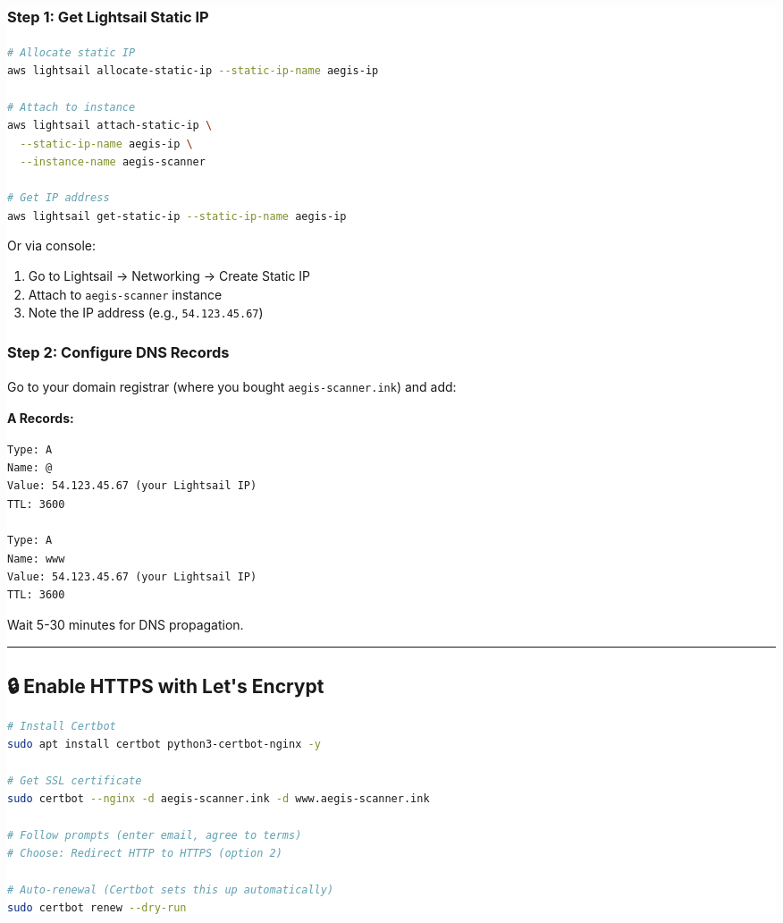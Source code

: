 ### Step 1: Get Lightsail Static IP

```bash
# Allocate static IP
aws lightsail allocate-static-ip --static-ip-name aegis-ip

# Attach to instance
aws lightsail attach-static-ip \
  --static-ip-name aegis-ip \
  --instance-name aegis-scanner

# Get IP address
aws lightsail get-static-ip --static-ip-name aegis-ip
```

Or via console:
1. Go to Lightsail → Networking → Create Static IP
2. Attach to `aegis-scanner` instance
3. Note the IP address (e.g., `54.123.45.67`)

### Step 2: Configure DNS Records

Go to your domain registrar (where you bought `aegis-scanner.ink`) and add:

**A Records:**
```
Type: A
Name: @
Value: 54.123.45.67 (your Lightsail IP)
TTL: 3600

Type: A
Name: www
Value: 54.123.45.67 (your Lightsail IP)
TTL: 3600
```

Wait 5-30 minutes for DNS propagation.

---

## 🔒 Enable HTTPS with Let's Encrypt

```bash
# Install Certbot
sudo apt install certbot python3-certbot-nginx -y

# Get SSL certificate
sudo certbot --nginx -d aegis-scanner.ink -d www.aegis-scanner.ink

# Follow prompts (enter email, agree to terms)
# Choose: Redirect HTTP to HTTPS (option 2)

# Auto-renewal (Certbot sets this up automatically)
sudo certbot renew --dry-run
```
